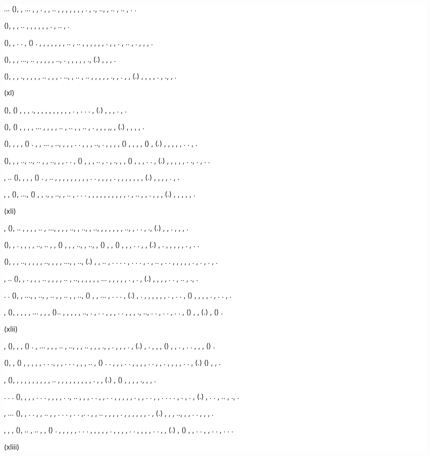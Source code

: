 ... (), , ... , , . , , .. , , , , , , , . , ., .., , .. , .. , . .

(), , , .. , , , , , , . , .. , .

(), , . . , () . , , , , , , , .. , .. , , , , , , . , , . , .. , . , , , .

(), , , ..., .. , , , , , .., . , , , , , ., (.) , , , .

(), , , ., , , , , .. , , , . .., , .. , .. , , , , , ., , . , , (.) , , , , . , ., , .

(xl)

(), () , , , ., , , , , , , , , , . , . . . , (.) , , , . , .

(), () , , , , ... , , , , .. , .. , , .. , . , , , ,, , (.) , , , , .

(), , , , () . , , ... , .., , , , . . , , , .., . , , , , () , , , , () , (.) , , , , , . . , .

(), , , .., .., .. , , .., , , . . , () , , , .. , . , ., , , () , , , . . , (.) , , , , , . ., . , . .

, .. (), , , , () . , .. , , , , , , , , , . . , , , , . , , , , , , , (.) , , , , . , .

, , (), ..., () , , ., , .., , .. , . . . , , , , , , , , , , . , .. , , . , , , (.) , , , , , .

(xli)

, (), .. , , , , .. , ..., , , , .., , .., , .., , , , , , , .., , . . , ., (.) , , . , , , .

(), , . , , , , .., .. , , () , , , .., , .., , () , , () , , , . . , , (.) , . , , , , , . , . .

(), , , .., , , , , .., , , , ..., , .., (.) , , .. , . . . . , . . . , . , .. , . . , , , , , . , . , . , .

, .. (), , . , , , .. , , , , .. , .., , , , , , ... , , , , , . , . , (.) , , , , . . , .. , ., .

. . (), , ..., , .., , .. , , .. , , .., () , , ... , . . . , (.) , . , , , , , , . , . . , () , , , , . , . . , .

, (), , , , , ... , , , ().. , , , , , .., . , . . , , , . . , , , ., .., . . , . . , . . , () , , (.) , () .

(xlii)

, (), , , () . , ... , , , .. , .., , , .. , , , ., , . , , , . , (.) , . , , , () , , . , . . , , , () .

(), , () , , , , , . . ., , , . . . , , , .. , () . . , , , . . , , , , . . , , . , , , , . . , (.) () , , .

, (), , , , , , , , , , .. , , , , , , , , , . , , (.) , () , , , , ., , , .

. . . (), , , , . . . , , , , . ., .. , , , . . , , . . , , , , , . , , . . , , . . . . , . , . , (.) , . . , .. , ., .

, ... (), , . . , , .. , , . . . , . . ,. . , , .. , , , , . , , , , , , . , (.) , , , .., , , . . , , , .

, , , (), .. , .. , , () . , , , , , . . . , , , , , . , , , , . . , , , , . . , , (.) , () , , . . , , . . , . . .

(xliii)
